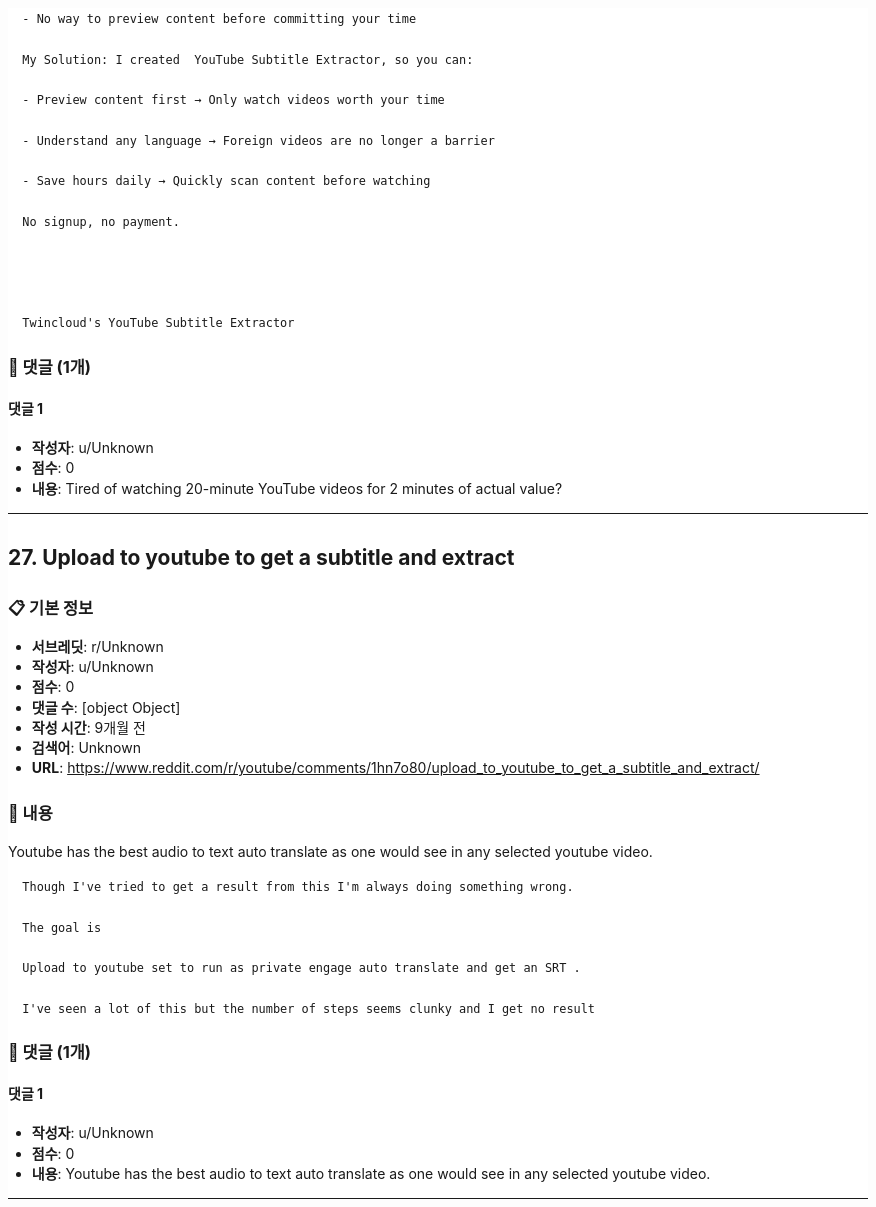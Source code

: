       - No way to preview content before committing your time
    
      My Solution: I created  YouTube Subtitle Extractor, so you can:
    
      - Preview content first → Only watch videos worth your time
    
      - Understand any language → Foreign videos are no longer a barrier
    
      - Save hours daily → Quickly scan content before watching
    
      No signup, no payment.
     
       
              
            
      Twincloud's YouTube Subtitle Extractor

### 💬 댓글 (1개)

#### 댓글 1
- **작성자**: u/Unknown
- **점수**: 0
- **내용**: Tired of watching 20-minute YouTube videos for 2 minutes of actual value?

---

## 27. Upload to youtube to get a subtitle and extract

### 📋 기본 정보
- **서브레딧**: r/Unknown
- **작성자**: u/Unknown
- **점수**: 0
- **댓글 수**: [object Object]
- **작성 시간**: 9개월 전
- **검색어**: Unknown
- **URL**: https://www.reddit.com/r/youtube/comments/1hn7o80/upload_to_youtube_to_get_a_subtitle_and_extract/

### 📝 내용
Youtube has the best audio to text auto translate as one would see in any selected youtube video.
    
      Though I've tried to get a result from this I'm always doing something wrong.
    
      The goal is
    
      Upload to youtube set to run as private engage auto translate and get an SRT .
    
      I've seen a lot of this but the number of steps seems clunky and I get no result

### 💬 댓글 (1개)

#### 댓글 1
- **작성자**: u/Unknown
- **점수**: 0
- **내용**: Youtube has the best audio to text auto translate as one would see in any selected youtube video.

---